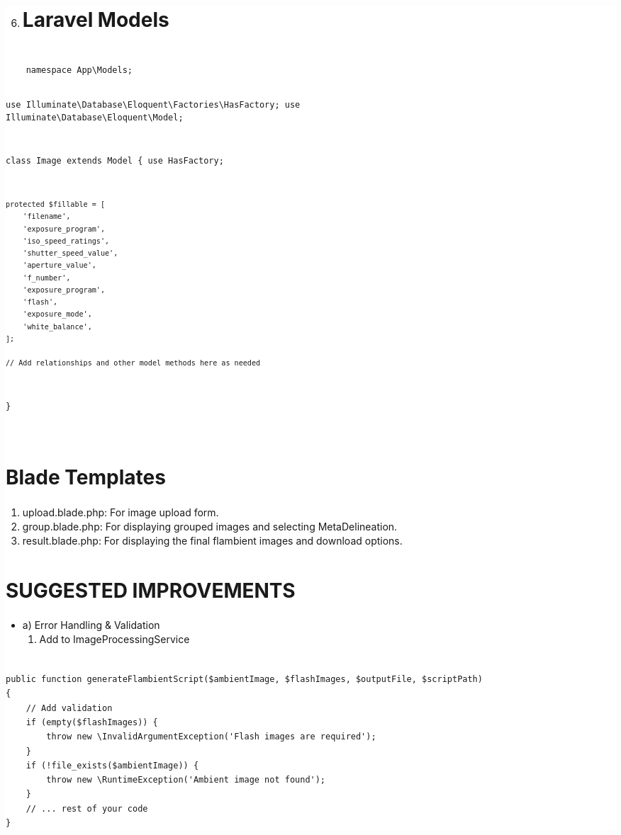 </CODE>

6. # Laravel Models

<CODE>
    namespace App\Models;

use Illuminate\Database\Eloquent\Factories\HasFactory;
use Illuminate\Database\Eloquent\Model;

class Image extends Model
{
    use HasFactory;

    protected $fillable = [
        'filename',
        'exposure_program',
        'iso_speed_ratings',
        'shutter_speed_value',
        'aperture_value',
        'f_number',
        'exposure_program',
        'flash',
        'exposure_mode',
        'white_balance',
    ];

    // Add relationships and other model methods here as needed
} 

</CODE>

# Blade Templates
1. upload.blade.php: For image upload form.
2. group.blade.php: For displaying grouped images and selecting MetaDelineation.
3. result.blade.php: For displaying the final flambient images and download options.

# SUGGESTED IMPROVEMENTS

 - a) Error Handling & Validation
    1. Add to ImageProcessingService

<CODE>    
public function generateFlambientScript($ambientImage, $flashImages, $outputFile, $scriptPath)
{
    // Add validation
    if (empty($flashImages)) {
        throw new \InvalidArgumentException('Flash images are required');
    }
    if (!file_exists($ambientImage)) {
        throw new \RuntimeException('Ambient image not found');
    }
    // ... rest of your code
}
</CODE>
